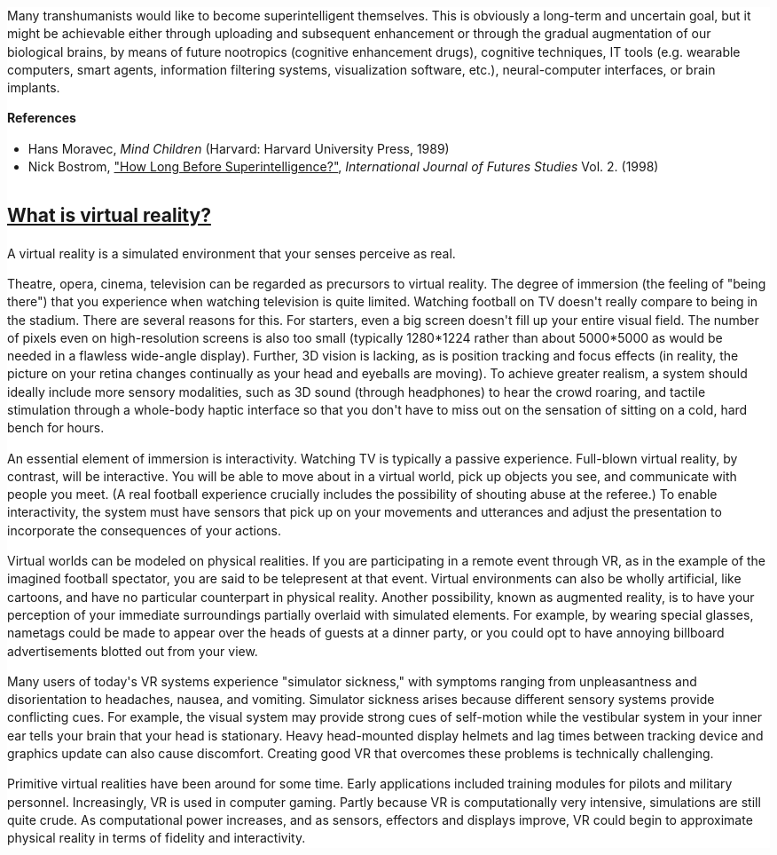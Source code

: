 Many transhumanists would like to become superintelligent themselves. This is obviously a long-term and uncertain goal, but it might be achievable either through uploading and subsequent enhancement or through the gradual augmentation of our biological brains, by means of future nootropics (cognitive enhancement drugs), cognitive techniques, IT tools (e.g. wearable computers, smart agents, information filtering systems, visualization software, etc.), neural-computer interfaces, or brain implants.

**References**

- Hans Moravec, _Mind Children_ (Harvard: Harvard University Press, 1989)
- Nick Bostrom, ["How Long Before Super­intelligence?"](http://www.nickbostrom.com/superintelligence.html), _International Journal of Futures Studies_ Vol. 2. (1998)

## [What is virtual reality?](#what-is-virtual-reality)

A virtual reality is a simulated environment that your senses perceive as real.

Theatre, opera, cinema, television can be regarded as precursors to virtual reality. The degree of immersion (the feeling of "being there") that you experience when watching television is quite limited. Watching football on TV doesn't really compare to being in the stadium. There are several reasons for this. For starters, even a big screen doesn't fill up your entire visual field. The number of pixels even on high-resolution screens is also too small (typically 1280\*1224 rather than about 5000\*5000 as would be needed in a flawless wide-angle display). Further, 3D vision is lacking, as is position tracking and focus effects (in reality, the picture on your retina changes continually as your head and eyeballs are moving). To achieve greater realism, a system should ideally include more sensory modalities, such as 3D sound (through headphones) to hear the crowd roaring, and tactile stimulation through a whole-body haptic interface so that you don't have to miss out on the sensation of sitting on a cold, hard bench for hours.

An essential element of immersion is interactivity. Watching TV is typically a passive experience. Full-blown virtual reality, by contrast, will be interactive. You will be able to move about in a virtual world, pick up objects you see, and communicate with people you meet. (A real football experience crucially includes the possibility of shouting abuse at the referee.) To enable interactivity, the system must have sensors that pick up on your movements and utterances and adjust the presentation to incorporate the consequences of your actions.

Virtual worlds can be modeled on physical realities. If you are participating in a remote event through VR, as in the example of the imagined football spectator, you are said to be telepresent at that event. Virtual environments can also be wholly artificial, like cartoons, and have no particular counterpart in physical reality. Another possibility, known as augmented reality, is to have your perception of your immediate surroundings partially overlaid with simulated elements. For example, by wearing special glasses, nametags could be made to appear over the heads of guests at a dinner party, or you could opt to have annoying billboard advertisements blotted out from your view.

Many users of today's VR systems experience "simulator sickness," with symptoms ranging from unpleasantness and disorientation to headaches, nausea, and vomiting. Simulator sickness arises because different sensory systems provide conflicting cues. For example, the visual system may provide strong cues of self-motion while the vestibular system in your inner ear tells your brain that your head is stationary. Heavy head-mounted display helmets and lag times between tracking device and graphics update can also cause discomfort. Creating good VR that overcomes these problems is technically challenging.

Primitive virtual realities have been around for some time. Early applications included training modules for pilots and military personnel. Increasingly, VR is used in computer gaming. Partly because VR is computationally very intensive, simulations are still quite crude. As computational power increases, and as sensors, effectors and displays improve, VR could begin to approximate physical reality in terms of fidelity and interactivity.
